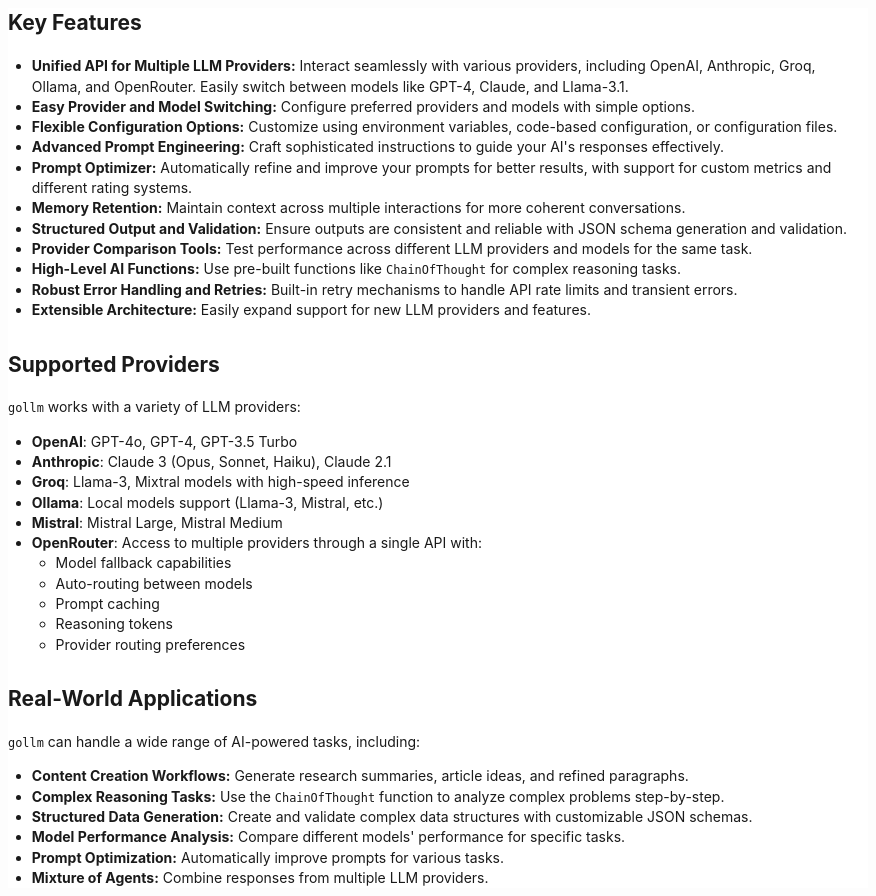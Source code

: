 ## Key Features

- **Unified API for Multiple LLM Providers:** Interact seamlessly with various providers, including OpenAI, Anthropic, Groq, Ollama, and OpenRouter. Easily switch between models like GPT-4, Claude, and Llama-3.1.
- **Easy Provider and Model Switching:** Configure preferred providers and models with simple options.
- **Flexible Configuration Options:** Customize using environment variables, code-based configuration, or configuration files.
- **Advanced Prompt Engineering:** Craft sophisticated instructions to guide your AI's responses effectively.
- **Prompt Optimizer:** Automatically refine and improve your prompts for better results, with support for custom metrics and different rating systems.
- **Memory Retention:** Maintain context across multiple interactions for more coherent conversations.
- **Structured Output and Validation:** Ensure outputs are consistent and reliable with JSON schema generation and validation.
- **Provider Comparison Tools:** Test performance across different LLM providers and models for the same task.
- **High-Level AI Functions:** Use pre-built functions like `ChainOfThought` for complex reasoning tasks.
- **Robust Error Handling and Retries:** Built-in retry mechanisms to handle API rate limits and transient errors.
- **Extensible Architecture:** Easily expand support for new LLM providers and features.

## Supported Providers

`gollm` works with a variety of LLM providers:

- **OpenAI**: GPT-4o, GPT-4, GPT-3.5 Turbo
- **Anthropic**: Claude 3 (Opus, Sonnet, Haiku), Claude 2.1
- **Groq**: Llama-3, Mixtral models with high-speed inference
- **Ollama**: Local models support (Llama-3, Mistral, etc.)
- **Mistral**: Mistral Large, Mistral Medium
- **OpenRouter**: Access to multiple providers through a single API with:
  - Model fallback capabilities
  - Auto-routing between models
  - Prompt caching
  - Reasoning tokens
  - Provider routing preferences

## Real-World Applications

`gollm` can handle a wide range of AI-powered tasks, including:

- **Content Creation Workflows:** Generate research summaries, article ideas, and refined paragraphs.
- **Complex Reasoning Tasks:** Use the `ChainOfThought` function to analyze complex problems step-by-step.
- **Structured Data Generation:** Create and validate complex data structures with customizable JSON schemas.
- **Model Performance Analysis:** Compare different models' performance for specific tasks.
- **Prompt Optimization:** Automatically improve prompts for various tasks.
- **Mixture of Agents:** Combine responses from multiple LLM providers.
